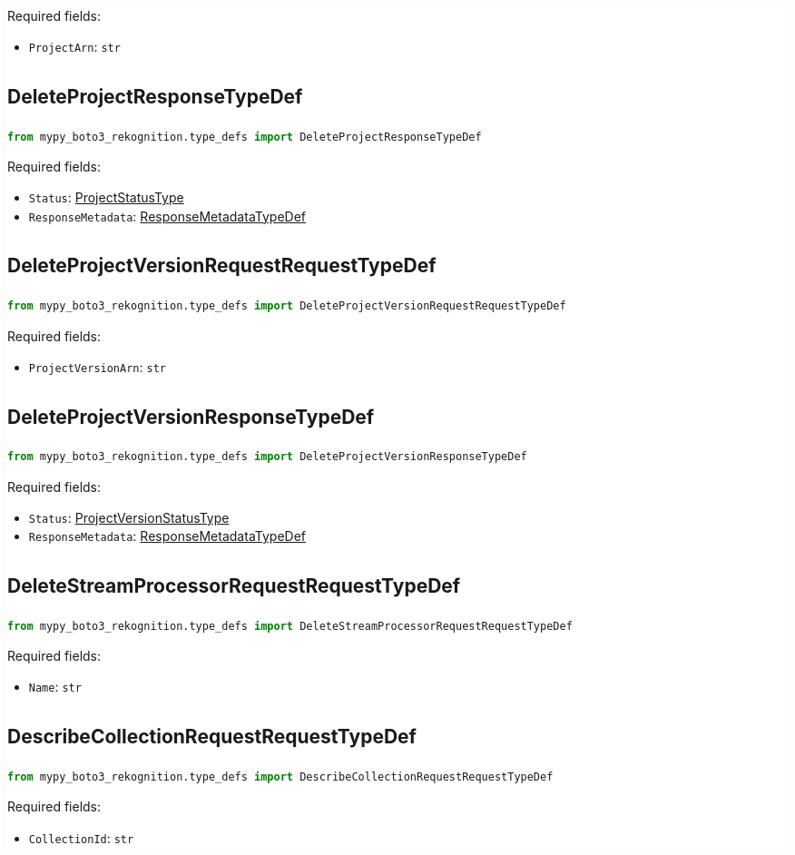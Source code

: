 Required fields:

- `ProjectArn`: `str`

## DeleteProjectResponseTypeDef

```python
from mypy_boto3_rekognition.type_defs import DeleteProjectResponseTypeDef
```

Required fields:

- `Status`: [ProjectStatusType](./literals.md#projectstatustype)
- `ResponseMetadata`:
  [ResponseMetadataTypeDef](./type_defs.md#responsemetadatatypedef)

## DeleteProjectVersionRequestRequestTypeDef

```python
from mypy_boto3_rekognition.type_defs import DeleteProjectVersionRequestRequestTypeDef
```

Required fields:

- `ProjectVersionArn`: `str`

## DeleteProjectVersionResponseTypeDef

```python
from mypy_boto3_rekognition.type_defs import DeleteProjectVersionResponseTypeDef
```

Required fields:

- `Status`: [ProjectVersionStatusType](./literals.md#projectversionstatustype)
- `ResponseMetadata`:
  [ResponseMetadataTypeDef](./type_defs.md#responsemetadatatypedef)

## DeleteStreamProcessorRequestRequestTypeDef

```python
from mypy_boto3_rekognition.type_defs import DeleteStreamProcessorRequestRequestTypeDef
```

Required fields:

- `Name`: `str`

## DescribeCollectionRequestRequestTypeDef

```python
from mypy_boto3_rekognition.type_defs import DescribeCollectionRequestRequestTypeDef
```

Required fields:

- `CollectionId`: `str`
